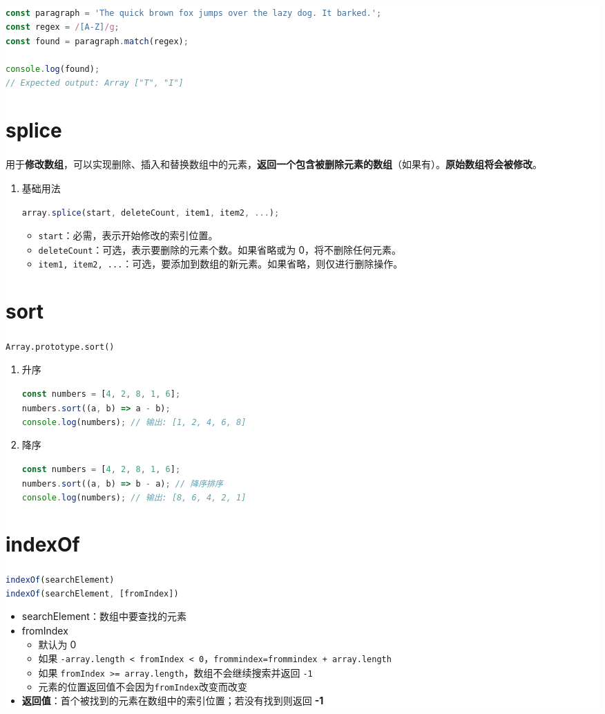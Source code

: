 ```javascript
const paragraph = 'The quick brown fox jumps over the lazy dog. It barked.';
const regex = /[A-Z]/g;
const found = paragraph.match(regex);

console.log(found);
// Expected output: Array ["T", "I"]
```



# splice

用于**修改数组**，可以实现删除、插入和替换数组中的元素，**返回一个包含被删除元素的数组**（如果有）。**原始数组将会被修改**。

1. 基础用法

   ```javascript
   array.splice(start, deleteCount, item1, item2, ...);
   ```

   - `start`：必需，表示开始修改的索引位置。
   - `deleteCount`：可选，表示要删除的元素个数。如果省略或为 0，将不删除任何元素。
   - `item1, item2, ...`：可选，要添加到数组的新元素。如果省略，则仅进行删除操作。



# sort

`Array.prototype.sort()`

1. 升序

   ```javascript
   const numbers = [4, 2, 8, 1, 6];
   numbers.sort((a, b) => a - b);
   console.log(numbers); // 输出: [1, 2, 4, 6, 8]
   ```

2. 降序

   ```javascript
   const numbers = [4, 2, 8, 1, 6];
   numbers.sort((a, b) => b - a); // 降序排序
   console.log(numbers); // 输出: [8, 6, 4, 2, 1]
   ```



# indexOf

```javascript
indexOf(searchElement)
indexOf(searchElement, [fromIndex])
```

- searchElement：数组中要查找的元素
- fromIndex
  - 默认为 0
  - 如果 `-array.length < fromIndex < 0`，`frommindex=frommindex + array.length`
  - 如果 `fromIndex >= array.length`，数组不会继续搜索并返回 `-1`
  - 元素的位置返回值不会因为`fromIndex`改变而改变
- **返回值**：首个被找到的元素在数组中的索引位置；若没有找到则返回 **-1**
